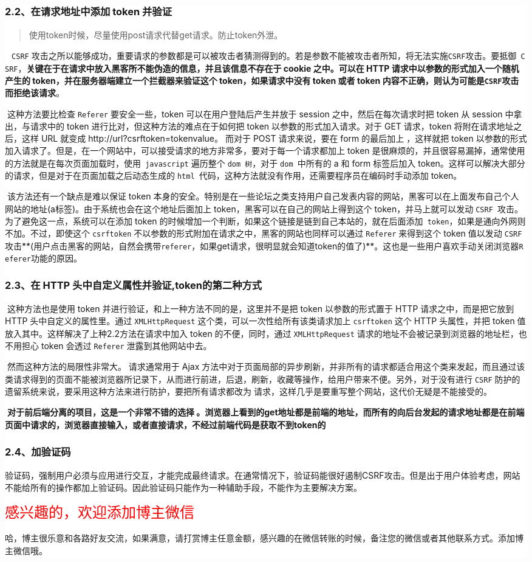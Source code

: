 
### 2.2、在请求地址中添加 token 并验证

> 使用token时候，尽量使用post请求代替get请求。防止token外泄。  

​		` CSRF` 攻击之所以能够成功，重要请求的参数都是可以被攻击者猜测得到的。若是参数不能被攻击者所知，将无法实施`CSRF`攻击。要抵御` CSRF`，**关键在于在请求中放入黑客所不能伪造的信息，并且该信息不存在于 cookie 之中。可以在 HTTP 请求中以参数的形式加入一个随机产生的 token，并在服务器端建立一个拦截器来验证这个 token，如果请求中没有 token 或者 token 内容不正确，则认为可能是` CSRF `攻击而拒绝该请求**。    

​        这种方法要比检查 `Referer` 要安全一些，token 可以在用户登陆后产生并放于 session 之中，然后在每次请求时把 token 从 session 中拿出，与请求中的 token 进行比对，但这种方法的难点在于如何把 token 以参数的形式加入请求。对于 GET 请求，token 将附在请求地址之后，这样 URL 就变成 http://url?csrftoken=tokenvalue。 而对于 POST 请求来说，要在 form 的最后加上 <input type="hidden" name="csrftoken" value="tokenvalue"/>，这样就把 token 以参数的形式加入请求了。但是，在一个网站中，可以接受请求的地方非常多，要对于每一个请求都加上 token 是很麻烦的，并且很容易漏掉，通常使用的方法就是在每次页面加载时，使用` javascript` 遍历整个 `dom 树`，对于 `dom `中所有的 a 和 form 标签后加入 token。这样可以解决大部分的请求，但是对于在页面加载之后动态生成的 `html `代码，这种方法就没有作用，还需要程序员在编码时手动添加 token。

​         该方法还有一个缺点是难以保证 token 本身的安全。特别是在一些论坛之类支持用户自己发表内容的网站，黑客可以在上面发布自己个人网站的地址(a标签)。由于系统也会在这个地址后面加上 token，黑客可以在自己的网站上得到这个 token，并马上就可以发动 `CSRF `攻击。为了避免这一点，系统可以在添加 token 的时候增加一个判断，如果这个链接是链到自己本站的，就在后面添加` token`，如果是通向外网则不加。不过，即使这个 `csrftoken` 不以参数的形式附加在请求之中，黑客的网站也同样可以通过 `Referer` 来得到这个 token 值以发动 `CSRF` 攻击**(用户点击黑客的网站，自然会携带`referer`，如果get请求，很明显就会知道token的值了)**。这也是一些用户喜欢手动关闭浏览器` Referer `功能的原因。   





### 2.3、在 HTTP 头中自定义属性并验证,token的第二种方式

​		这种方法也是使用 token 并进行验证，和上一种方法不同的是，这里并不是把 token 以参数的形式置于 HTTP 请求之中，而是把它放到 HTTP 头中自定义的属性里。通过 `XMLHttpRequest` 这个类，可以一次性给所有该类请求加上 `csrftoken` 这个 HTTP 头属性，并把 token 值放入其中。这样解决了上种2.2方法在请求中加入 token 的不便，同时，通过 `XMLHttpRequest` 请求的地址不会被记录到浏览器的地址栏，也不用担心 token 会透过 `Referer` 泄露到其他网站中去。

​       然而这种方法的局限性非常大。 请求通常用于 Ajax 方法中对于页面局部的异步刷新，并非所有的请求都适合用这个类来发起，而且通过该类请求得到的页面不能被浏览器所记录下，从而进行前进，后退，刷新，收藏等操作，给用户带来不便。另外，对于没有进行 `CSRF` 防护的遗留系统来说，要采用这种方法来进行防护，要把所有请求都改为 请求，这样几乎是要重写整个网站，这代价无疑是不能接受的。    

​		**对于前后端分离的项目，这是一个非常不错的选择 。浏览器上看到的get地址都是前端的地址，而所有的向后台发起的请求地址都是在前端页面中请求的，浏览器直接输入，或者直接请求，不经过前端代码是获取不到token的** 





### 2.4、加验证码 

验证码，强制用户必须与应用进行交互，才能完成最终请求。在通常情况下，验证码能很好遏制CSRF攻击。但是出于用户体验考虑，网站不能给所有的操作都加上验证码。因此验证码只能作为一种辅助手段，不能作为主要解决方案。









<font  color="red" size="5" >     
感兴趣的，欢迎添加博主微信
 </font>





哈，博主很乐意和各路好友交流，如果满意，请打赏博主任意金额，感兴趣的在微信转账的时候，备注您的微信或者其他联系方式。添加博主微信哦。    
